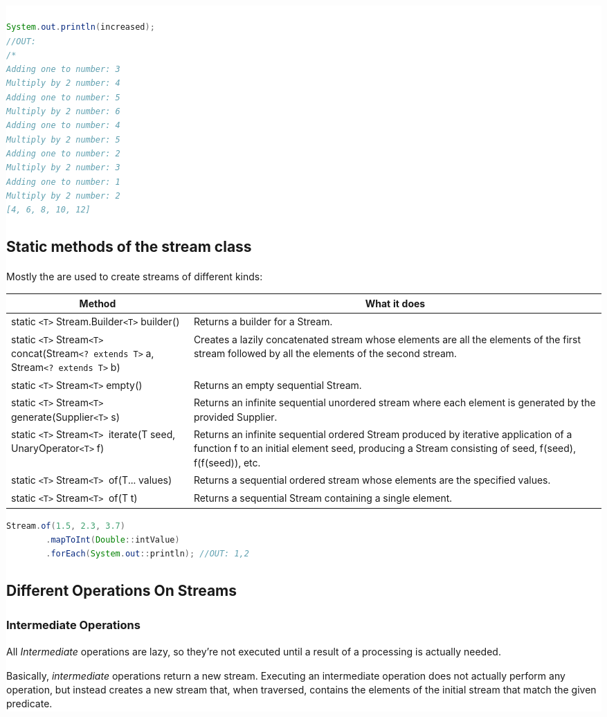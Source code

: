 ```java
  
System.out.println(increased);
//OUT:
/*
Adding one to number: 3
Multiply by 2 number: 4
Adding one to number: 5
Multiply by 2 number: 6
Adding one to number: 4
Multiply by 2 number: 5
Adding one to number: 2
Multiply by 2 number: 3
Adding one to number: 1
Multiply by 2 number: 2
[4, 6, 8, 10, 12]
```

## Static methods of the stream class
Mostly the are used to create  streams of different kinds:

| Method                                                                             | What it does                                                                                                                                                                                 |
| ---------------------------------------------------------------------------------- | -------------------------------------------------------------------------------------------------------------------------------------------------------------------------------------------- |
| static `<T>` Stream.Builder`<T>` builder()                                         | Returns a builder for a Stream.                                                                                                                                                              |
| static `<T>` Stream`<T>`  concat(Stream`<? extends T>` a, Stream`<? extends T>` b) | Creates a lazily concatenated stream whose elements are all the elements of the first stream followed by all the elements of the second stream.                                              |
| static `<T>` Stream`<T>` empty()                                                   | Returns an empty sequential Stream.                                                                                                                                                          |
| static `<T>` Stream`<T>`  generate(Supplier`<T>` s)                                | Returns an infinite sequential unordered stream where each element is generated by the provided Supplier.                                                                                    |
| static `<T>` Stream`<T>`  iterate(T seed, UnaryOperator`<T>` f)                    | Returns an infinite sequential ordered Stream produced by iterative application of a function f to an initial element seed, producing a Stream consisting of seed, f(seed), f(f(seed)), etc. |
| static `<T>` Stream`<T>`  of(T... values)                                          | Returns a sequential ordered stream whose elements are the specified values.                                                                                                                 |
| static `<T>` Stream`<T>`  of(T t)                                                  | Returns a sequential Stream containing a single element.                                                                                                                                     |

```java
Stream.of(1.5, 2.3, 3.7)  
        .mapToInt(Double::intValue)  
        .forEach(System.out::println); //OUT: 1,2
```
## Different Operations On Streams

### Intermediate Operations

All _Intermediate_ operations are lazy, so they’re not executed until a result of a processing is actually needed.

Basically, _intermediate_ operations return a new stream. Executing an intermediate operation does not actually perform any operation, but instead creates a new stream that, when traversed, contains the elements of the initial stream that match the given predicate.
